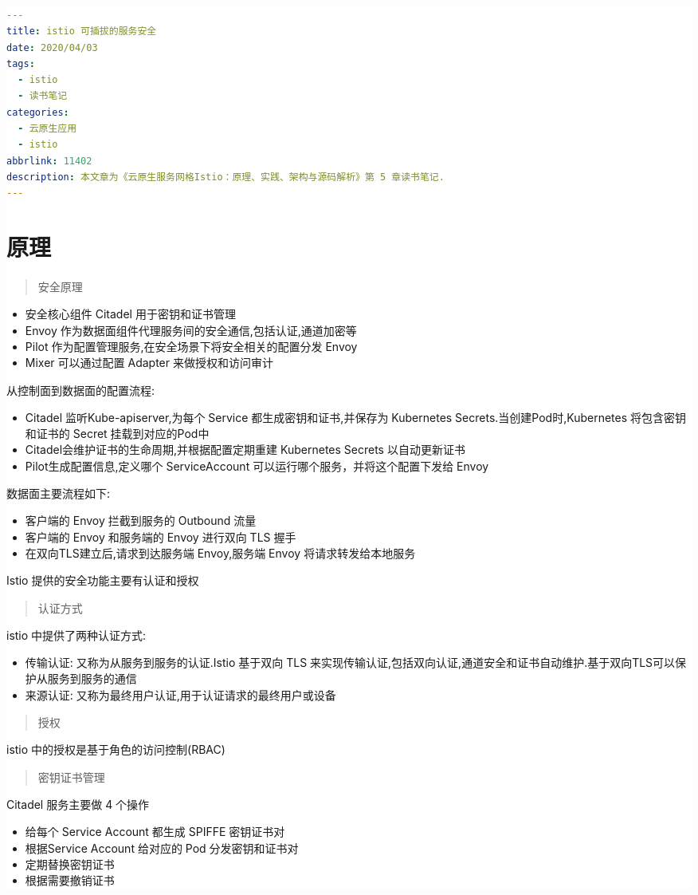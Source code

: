 ```yaml
---
title: istio 可插拔的服务安全
date: 2020/04/03
tags:
  - istio
  - 读书笔记
categories:
  - 云原生应用
  - istio
abbrlink: 11402
description: 本文章为《云原生服务网格Istio：原理、实践、架构与源码解析》第 5 章读书笔记.
---
```


# 原理

> 安全原理

- 安全核心组件 Citadel 用于密钥和证书管理
- Envoy 作为数据面组件代理服务间的安全通信,包括认证,通道加密等
- Pilot 作为配置管理服务,在安全场景下将安全相关的配置分发 Envoy
- Mixer 可以通过配置 Adapter 来做授权和访问审计

从控制面到数据面的配置流程:
- Citadel 监听Kube-apiserver,为每个 Service 都生成密钥和证书,并保存为 Kubernetes Secrets.当创建Pod时,Kubernetes 将包含密钥和证书的 Secret 挂载到对应的Pod中
- Citadel会维护证书的生命周期,并根据配置定期重建 Kubernetes Secrets 以自动更新证书
- Pilot生成配置信息,定义哪个 ServiceAccount 可以运行哪个服务，并将这个配置下发给 Envoy

数据面主要流程如下:
- 客户端的 Envoy 拦截到服务的 Outbound 流量
- 客户端的 Envoy 和服务端的 Envoy 进行双向 TLS 握手
- 在双向TLS建立后,请求到达服务端 Envoy,服务端 Envoy 将请求转发给本地服务

Istio 提供的安全功能主要有认证和授权

> 认证方式

istio 中提供了两种认证方式:
- 传输认证: 又称为从服务到服务的认证.Istio 基于双向 TLS 来实现传输认证,包括双向认证,通道安全和证书自动维护.基于双向TLS可以保护从服务到服务的通信
- 来源认证: 又称为最终用户认证,用于认证请求的最终用户或设备

> 授权

istio 中的授权是基于角色的访问控制(RBAC)

> 密钥证书管理

Citadel 服务主要做 4 个操作
- 给每个 Service Account 都生成 SPIFFE 密钥证书对
- 根据Service Account 给对应的 Pod 分发密钥和证书对
- 定期替换密钥证书
- 根据需要撤销证书

